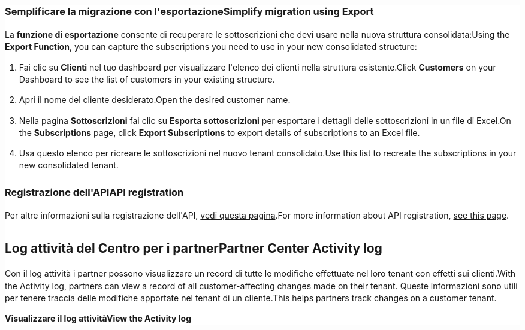     

### <a name="simplify-migration-using-export"></a><span data-ttu-id="f1e4a-178">Semplificare la migrazione con l'esportazione</span><span class="sxs-lookup"><span data-stu-id="f1e4a-178">Simplify migration using Export</span></span>

<span data-ttu-id="f1e4a-179">La **funzione di esportazione** consente di recuperare le sottoscrizioni che devi usare nella nuova struttura consolidata:</span><span class="sxs-lookup"><span data-stu-id="f1e4a-179">Using the **Export Function**, you can capture the subscriptions you need to use in your new consolidated structure:</span></span>

1.  <span data-ttu-id="f1e4a-180">Fai clic su **Clienti** nel tuo dashboard per visualizzare l'elenco dei clienti nella struttura esistente.</span><span class="sxs-lookup"><span data-stu-id="f1e4a-180">Click **Customers** on your Dashboard to see the list of customers in your existing structure.</span></span>

2.  <span data-ttu-id="f1e4a-181">Apri il nome del cliente desiderato.</span><span class="sxs-lookup"><span data-stu-id="f1e4a-181">Open the desired customer name.</span></span>

3.  <span data-ttu-id="f1e4a-182">Nella pagina **Sottoscrizioni** fai clic su **Esporta sottoscrizioni** per esportare i dettagli delle sottoscrizioni in un file di Excel.</span><span class="sxs-lookup"><span data-stu-id="f1e4a-182">On the **Subscriptions** page, click **Export Subscriptions** to export details of subscriptions to an Excel file.</span></span>

4.  <span data-ttu-id="f1e4a-183">Usa questo elenco per ricreare le sottoscrizioni nel nuovo tenant consolidato.</span><span class="sxs-lookup"><span data-stu-id="f1e4a-183">Use this list to recreate the subscriptions in your new consolidated tenant.</span></span>

### <a name="api-registration"></a><span data-ttu-id="f1e4a-184">Registrazione dell'API</span><span class="sxs-lookup"><span data-stu-id="f1e4a-184">API registration</span></span>

<span data-ttu-id="f1e4a-185">Per altre informazioni sulla registrazione dell'API, [vedi questa pagina](https://go.microsoft.com/fwlink/?linkid=847990).</span><span class="sxs-lookup"><span data-stu-id="f1e4a-185">For more information about API registration, [see this page](https://go.microsoft.com/fwlink/?linkid=847990).</span></span>

## <a name="partner-center-activity-log"></a><span data-ttu-id="f1e4a-186">Log attività del Centro per i partner</span><span class="sxs-lookup"><span data-stu-id="f1e4a-186">Partner Center Activity log</span></span>


<span data-ttu-id="f1e4a-187">Con il log attività i partner possono visualizzare un record di tutte le modifiche effettuate nel loro tenant con effetti sui clienti.</span><span class="sxs-lookup"><span data-stu-id="f1e4a-187">With the Activity log, partners can view a record of all customer-affecting changes made on their tenant.</span></span> <span data-ttu-id="f1e4a-188">Queste informazioni sono utili per tenere traccia delle modifiche apportate nel tenant di un cliente.</span><span class="sxs-lookup"><span data-stu-id="f1e4a-188">This helps partners track changes on a customer tenant.</span></span>

**<span data-ttu-id="f1e4a-189">Visualizzare il log attività</span><span class="sxs-lookup"><span data-stu-id="f1e4a-189">View the Activity log</span></span>**
